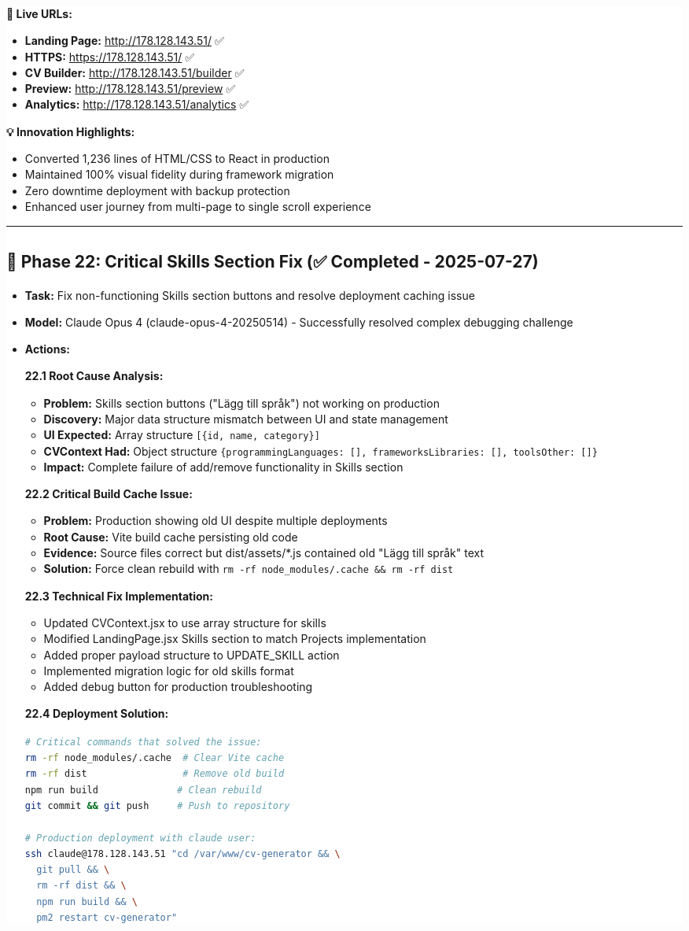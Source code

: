**🔗 Live URLs:**
- **Landing Page:** http://178.128.143.51/ ✅
- **HTTPS:** https://178.128.143.51/ ✅
- **CV Builder:** http://178.128.143.51/builder ✅
- **Preview:** http://178.128.143.51/preview ✅
- **Analytics:** http://178.128.143.51/analytics ✅

**💡 Innovation Highlights:**
- Converted 1,236 lines of HTML/CSS to React in production
- Maintained 100% visual fidelity during framework migration
- Zero downtime deployment with backup protection
- Enhanced user journey from multi-page to single scroll experience

---

## 🤖 Phase 22: Critical Skills Section Fix (✅ Completed - 2025-07-27)
- **Task:** Fix non-functioning Skills section buttons and resolve deployment caching issue
- **Model:** Claude Opus 4 (claude-opus-4-20250514) - Successfully resolved complex debugging challenge
- **Actions:**

  **22.1 Root Cause Analysis:**
  - **Problem:** Skills section buttons ("Lägg till språk") not working on production
  - **Discovery:** Major data structure mismatch between UI and state management
  - **UI Expected:** Array structure `[{id, name, category}]`
  - **CVContext Had:** Object structure `{programmingLanguages: [], frameworksLibraries: [], toolsOther: []}`
  - **Impact:** Complete failure of add/remove functionality in Skills section

  **22.2 Critical Build Cache Issue:**
  - **Problem:** Production showing old UI despite multiple deployments
  - **Root Cause:** Vite build cache persisting old code
  - **Evidence:** Source files correct but dist/assets/*.js contained old "Lägg till språk" text
  - **Solution:** Force clean rebuild with `rm -rf node_modules/.cache && rm -rf dist`

  **22.3 Technical Fix Implementation:**
  - Updated CVContext.jsx to use array structure for skills
  - Modified LandingPage.jsx Skills section to match Projects implementation
  - Added proper payload structure to UPDATE_SKILL action
  - Implemented migration logic for old skills format
  - Added debug button for production troubleshooting

  **22.4 Deployment Solution:**
  ```bash
  # Critical commands that solved the issue:
  rm -rf node_modules/.cache  # Clear Vite cache
  rm -rf dist                 # Remove old build
  npm run build              # Clean rebuild
  git commit && git push     # Push to repository
  
  # Production deployment with claude user:
  ssh claude@178.128.143.51 "cd /var/www/cv-generator && \
    git pull && \
    rm -rf dist && \
    npm run build && \
    pm2 restart cv-generator"
  ```
